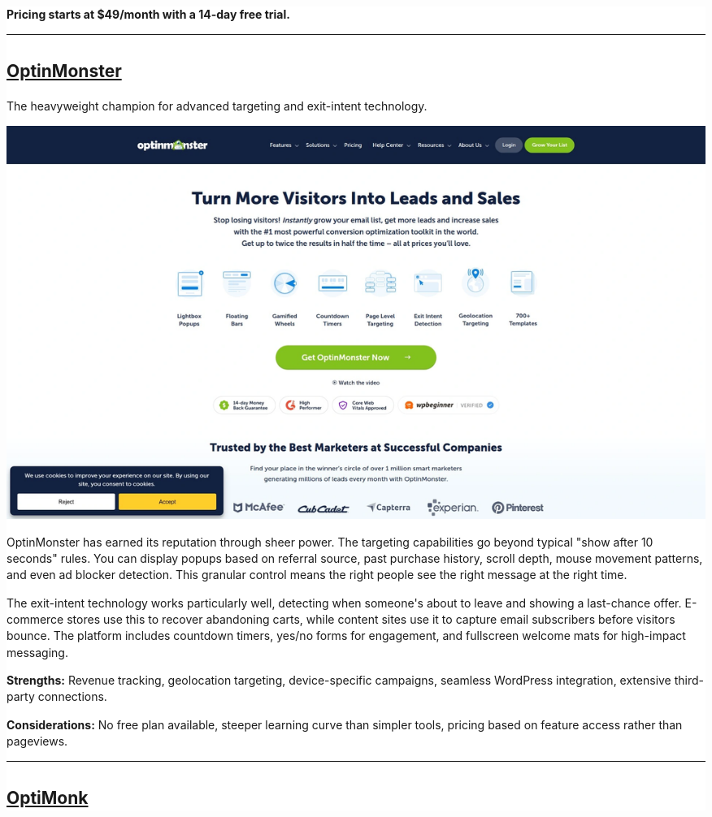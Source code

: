 **Pricing starts at $49/month with a 14-day free trial.**

***

## **[OptinMonster](https://optinmonster.com)**

The heavyweight champion for advanced targeting and exit-intent technology.

![OptinMonster Screenshot](image/optinmonster.webp)


OptinMonster has earned its reputation through sheer power. The targeting capabilities go beyond typical "show after 10 seconds" rules. You can display popups based on referral source, past purchase history, scroll depth, mouse movement patterns, and even ad blocker detection. This granular control means the right people see the right message at the right time.

The exit-intent technology works particularly well, detecting when someone's about to leave and showing a last-chance offer. E-commerce stores use this to recover abandoning carts, while content sites use it to capture email subscribers before visitors bounce. The platform includes countdown timers, yes/no forms for engagement, and fullscreen welcome mats for high-impact messaging.

**Strengths:** Revenue tracking, geolocation targeting, device-specific campaigns, seamless WordPress integration, extensive third-party connections.

**Considerations:** No free plan available, steeper learning curve than simpler tools, pricing based on feature access rather than pageviews.

***

## **[OptiMonk](https://www.optimonk.com)**
